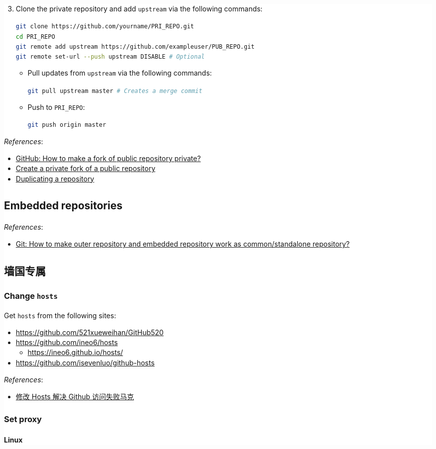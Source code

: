 3. Clone the private repository and add `upstream` via the following commands:

   ```bash
   git clone https://github.com/yourname/PRI_REPO.git
   cd PRI_REPO
   git remote add upstream https://github.com/exampleuser/PUB_REPO.git
   git remote set-url --push upstream DISABLE # Optional
   ```

   - Pull updates from `upstream` via the following commands:

     ```bash
     git pull upstream master # Creates a merge commit
     ```

   - Push to `PRI_REPO`:

     ```bash
     git push origin master
     ```

*References*:

- [GitHub: How to make a fork of public repository private?](https://stackoverflow.com/questions/10065526/github-how-to-make-a-fork-of-PUB_REPOsitory-private)
- [Create a private fork of a public repository](https://gist.github.com/0xjac/85097472043b697ab57ba1b1c7530274)
- [Duplicating a repository](https://docs.github.com/en/repositories/creating-and-managing-repositories/duplicating-a-repository)

## Embedded repositories

*References*:

- [Git: How to make outer repository and embedded repository work as common/standalone repository?](https://stackoverflow.com/questions/47008290/git-how-to-make-outer-repository-and-embedded-repository-work-as-common-standal)

## 墙国专属

### Change `hosts`

Get `hosts` from the following sites:

- https://github.com/521xueweihan/GitHub520
- https://github.com/ineo6/hosts
  - https://ineo6.github.io/hosts/
- https://github.com/isevenluo/github-hosts

*References*:

- [修改 Hosts 解决 Github 访问失败马克](https://zhuanlan.zhihu.com/p/107334179)

### Set proxy

#### Linux
